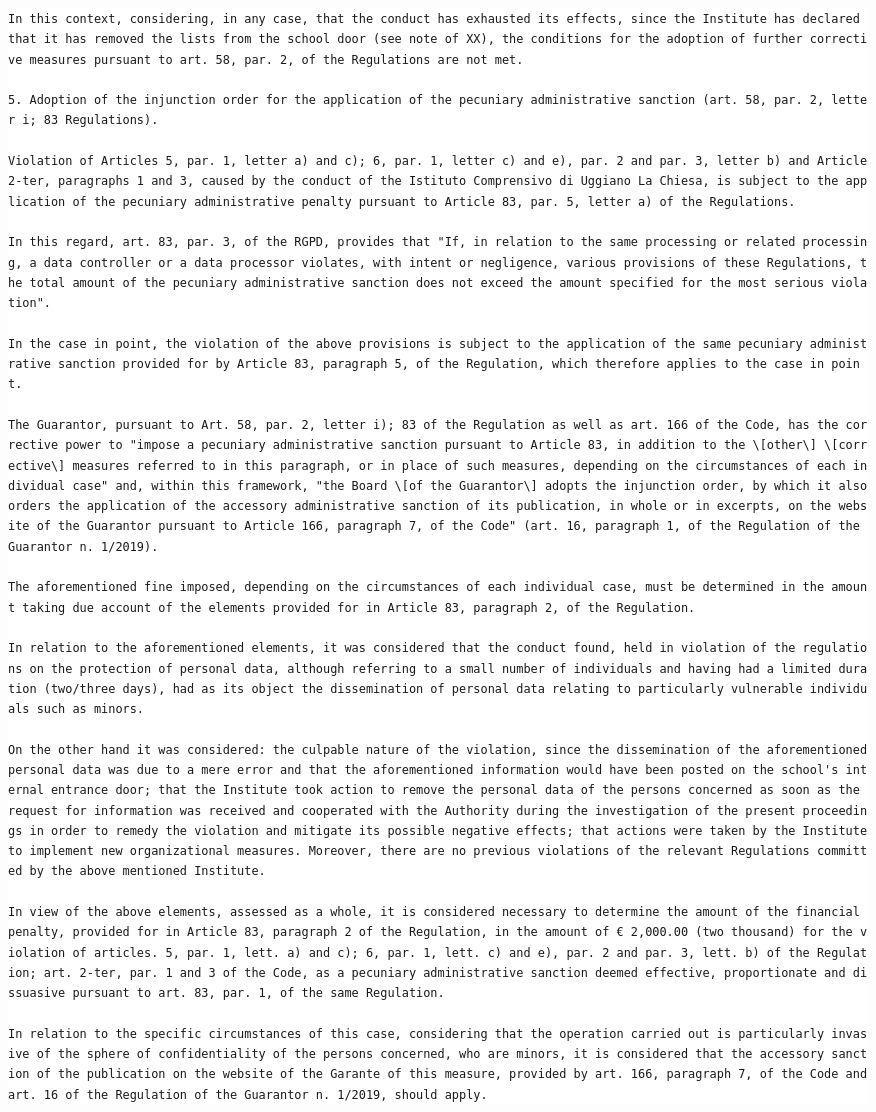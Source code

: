 ```
In this context, considering, in any case, that the conduct has exhausted its effects, since the Institute has declared that it has removed the lists from the school door (see note of XX), the conditions for the adoption of further corrective measures pursuant to art. 58, par. 2, of the Regulations are not met.

5. Adoption of the injunction order for the application of the pecuniary administrative sanction (art. 58, par. 2, letter i; 83 Regulations).

Violation of Articles 5, par. 1, letter a) and c); 6, par. 1, letter c) and e), par. 2 and par. 3, letter b) and Article 2-ter, paragraphs 1 and 3, caused by the conduct of the Istituto Comprensivo di Uggiano La Chiesa, is subject to the application of the pecuniary administrative penalty pursuant to Article 83, par. 5, letter a) of the Regulations.

In this regard, art. 83, par. 3, of the RGPD, provides that "If, in relation to the same processing or related processing, a data controller or a data processor violates, with intent or negligence, various provisions of these Regulations, the total amount of the pecuniary administrative sanction does not exceed the amount specified for the most serious violation".

In the case in point, the violation of the above provisions is subject to the application of the same pecuniary administrative sanction provided for by Article 83, paragraph 5, of the Regulation, which therefore applies to the case in point.

The Guarantor, pursuant to Art. 58, par. 2, letter i); 83 of the Regulation as well as art. 166 of the Code, has the corrective power to "impose a pecuniary administrative sanction pursuant to Article 83, in addition to the \[other\] \[corrective\] measures referred to in this paragraph, or in place of such measures, depending on the circumstances of each individual case" and, within this framework, "the Board \[of the Guarantor\] adopts the injunction order, by which it also orders the application of the accessory administrative sanction of its publication, in whole or in excerpts, on the website of the Guarantor pursuant to Article 166, paragraph 7, of the Code" (art. 16, paragraph 1, of the Regulation of the Guarantor n. 1/2019).

The aforementioned fine imposed, depending on the circumstances of each individual case, must be determined in the amount taking due account of the elements provided for in Article 83, paragraph 2, of the Regulation.

In relation to the aforementioned elements, it was considered that the conduct found, held in violation of the regulations on the protection of personal data, although referring to a small number of individuals and having had a limited duration (two/three days), had as its object the dissemination of personal data relating to particularly vulnerable individuals such as minors.

On the other hand it was considered: the culpable nature of the violation, since the dissemination of the aforementioned personal data was due to a mere error and that the aforementioned information would have been posted on the school's internal entrance door; that the Institute took action to remove the personal data of the persons concerned as soon as the request for information was received and cooperated with the Authority during the investigation of the present proceedings in order to remedy the violation and mitigate its possible negative effects; that actions were taken by the Institute to implement new organizational measures. Moreover, there are no previous violations of the relevant Regulations committed by the above mentioned Institute.

In view of the above elements, assessed as a whole, it is considered necessary to determine the amount of the financial penalty, provided for in Article 83, paragraph 2 of the Regulation, in the amount of € 2,000.00 (two thousand) for the violation of articles. 5, par. 1, lett. a) and c); 6, par. 1, lett. c) and e), par. 2 and par. 3, lett. b) of the Regulation; art. 2-ter, par. 1 and 3 of the Code, as a pecuniary administrative sanction deemed effective, proportionate and dissuasive pursuant to art. 83, par. 1, of the same Regulation.

In relation to the specific circumstances of this case, considering that the operation carried out is particularly invasive of the sphere of confidentiality of the persons concerned, who are minors, it is considered that the accessory sanction of the publication on the website of the Garante of this measure, provided by art. 166, paragraph 7, of the Code and art. 16 of the Regulation of the Guarantor n. 1/2019, should apply.

```